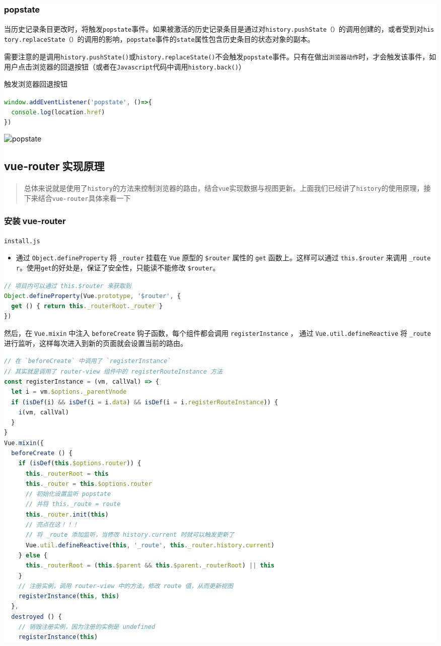 ### popstate

当历史记录条目更改时，将触发`popstate`事件。如果被激活的历史记录条目是通过对`history.pushState（）`的调用创建的，或者受到对`history.replaceState（）`的调用的影响，`popstate`事件的`state`属性包含历史条目的状态对象的副本。

需要注意的是调用`history.pushState()`或`history.replaceState()`不会触发`popstate`事件。只有在做出`浏览器动作`时，才会触发该事件，如用户点击浏览器的回退按钮（或者在`Javascript`代码中调用`history.back()`）

触发浏览器回退按钮

```js
window.addEventListener('popstate', ()=>{
  console.log(location.href)
})
```
![popstate](./popstate.gif)

## vue-router 实现原理

> 总体来说就是使用了`history`的方法来控制浏览器的路由，结合`vue`实现数据与视图更新。上面我们已经讲了`history`的使用原理，接下来结合`vue-router`具体来看一下

### 安装 vue-router

`install.js`

- 通过 `Object.defineProperty` 将 `_router` 挂载在 `Vue` 原型的 `$router` 属性的 `get` 函数上。这样可以通过 `this.$router` 来调用 `_router`。使用`get`的好处是，保证了安全性，只能读不能修改 `$router`。

```js
// 项目内可以通过 this.$router 来获取到
Object.defineProperty(Vue.prototype, '$router', {
  get () { return this._routerRoot._router }
})
```

然后，在 `Vue.mixin` 中注入 `beforeCreate` 钩子函数，每个组件都会调用 `registerInstance` ， 通过 `Vue.util.defineReactive` 将 `_route` 进行监听，这样每次进入到新的页面就会设置当前的路由。

```js
// 在 `beforeCreate` 中调用了 `registerInstance` 
// 其实就是调用了 router-view 组件中的 registerRouteInstance 方法
const registerInstance = (vm, callVal) => {
  let i = vm.$options._parentVnode
  if (isDef(i) && isDef(i = i.data) && isDef(i = i.registerRouteInstance)) {
    i(vm, callVal)
  }
}
Vue.mixin({
  beforeCreate () {
    if (isDef(this.$options.router)) {
      this._routerRoot = this
      this._router = this.$options.router
      // 初始化设置监听 popstate
      // 并将 this._route = route
      this._router.init(this)
      // 亮点在这！！！
      // 将 _route 添加监听，当修改 history.current 时就可以触发更新了
      Vue.util.defineReactive(this, '_route', this._router.history.current)
    } else {
      this._routerRoot = (this.$parent && this.$parent._routerRoot) || this
    }
    // 注册实例，调用 router-view 中的方法，修改 route 值，从而更新视图
    registerInstance(this, this)
  },
  destroyed () {
    // 销毁注册实例，因为注册的实例是 undefined
    registerInstance(this)
```